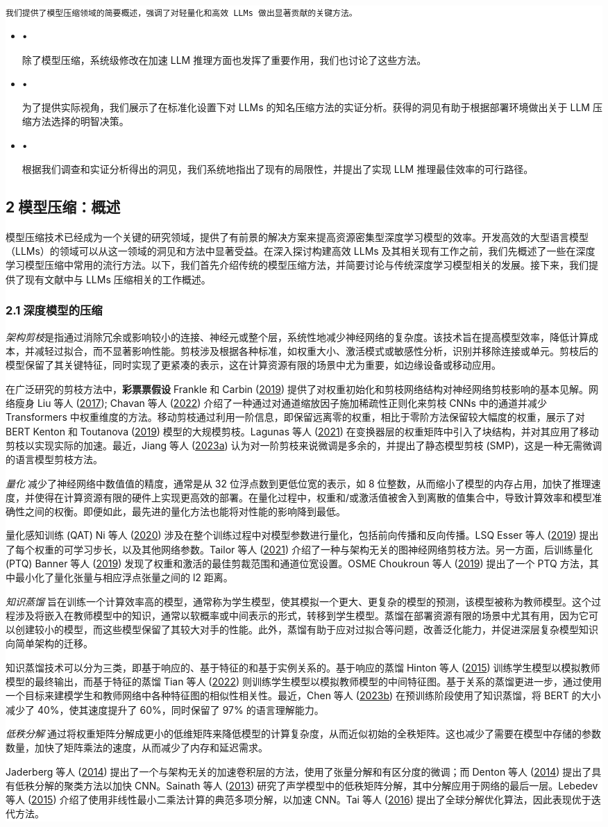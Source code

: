     我们提供了模型压缩领域的简要概述，强调了对轻量化和高效 LLMs 做出显著贡献的关键方法。

+   •

    除了模型压缩，系统级修改在加速 LLM 推理方面也发挥了重要作用，我们也讨论了这些方法。

+   •

    为了提供实际视角，我们展示了在标准化设置下对 LLMs 的知名压缩方法的实证分析。获得的洞见有助于根据部署环境做出关于 LLM 压缩方法选择的明智决策。

+   •

    根据我们调查和实证分析得出的洞见，我们系统地指出了现有的局限性，并提出了实现 LLM 推理最佳效率的可行路径。

## 2 模型压缩：概述

模型压缩技术已经成为一个关键的研究领域，提供了有前景的解决方案来提高资源密集型深度学习模型的效率。开发高效的大型语言模型（LLMs）的领域可以从这一领域的洞见和方法中显著受益。在深入探讨构建高效 LLMs 及其相关现有工作之前，我们先概述了一些在深度学习模型压缩中常用的流行方法。以下，我们首先介绍传统的模型压缩方法，并简要讨论与传统深度学习模型相关的发展。接下来，我们提供了现有文献中与 LLMs 压缩相关的工作概述。

### 2.1 深度模型的压缩

*架构剪枝*是指通过消除冗余或影响较小的连接、神经元或整个层，系统性地减少神经网络的复杂度。该技术旨在提高模型效率，降低计算成本，并减轻过拟合，而不显著影响性能。剪枝涉及根据各种标准，如权重大小、激活模式或敏感性分析，识别并移除连接或单元。剪枝后的模型保留了其关键特征，同时实现了更紧凑的表示，这在计算资源有限的场景中尤为重要，如边缘设备或移动应用。 

在广泛研究的剪枝方法中，**彩票票假设** Frankle 和 Carbin ([2019](https://arxiv.org/html/2402.01799v2#bib.bib16)) 提供了对权重初始化和剪枝网络结构对神经网络剪枝影响的基本见解。网络瘦身 Liu 等人 ([2017](https://arxiv.org/html/2402.01799v2#bib.bib39)); Chavan 等人 ([2022](https://arxiv.org/html/2402.01799v2#bib.bib5)) 介绍了一种通过对通道缩放因子施加稀疏性正则化来剪枝 CNNs 中的通道并减少 Transformers 中权重维度的方法。移动剪枝通过利用一阶信息，即保留远离零的权重，相比于零阶方法保留较大幅度的权重，展示了对 BERT Kenton 和 Toutanova ([2019](https://arxiv.org/html/2402.01799v2#bib.bib28)) 模型的大规模剪枝。Lagunas 等人 ([2021](https://arxiv.org/html/2402.01799v2#bib.bib31)) 在变换器层的权重矩阵中引入了块结构，并对其应用了移动剪枝以实现实际的加速。最近，Jiang 等人 ([2023a](https://arxiv.org/html/2402.01799v2#bib.bib25)) 认为对一阶剪枝来说微调是多余的，并提出了静态模型剪枝 (SMP)，这是一种无需微调的语言模型剪枝方法。

*量化* 减少了神经网络中数值值的精度，通常是从 32 位浮点数到更低位宽的表示，如 8 位整数，从而缩小了模型的内存占用，加快了推理速度，并使得在计算资源有限的硬件上实现更高效的部署。在量化过程中，权重和/或激活值被舍入到离散的值集合中，导致计算效率和模型准确性之间的权衡。即便如此，最先进的量化方法也能将对性能的影响降到最低。

量化感知训练 (QAT) Ni 等人 ([2020](https://arxiv.org/html/2402.01799v2#bib.bib43)) 涉及在整个训练过程中对模型参数进行量化，包括前向传播和反向传播。LSQ Esser 等人 ([2019](https://arxiv.org/html/2402.01799v2#bib.bib15)) 提出了每个权重的可学习步长，以及其他网络参数。Tailor 等人 ([2021](https://arxiv.org/html/2402.01799v2#bib.bib52)) 介绍了一种与架构无关的图神经网络剪枝方法。另一方面，后训练量化 (PTQ) Banner 等人 ([2019](https://arxiv.org/html/2402.01799v2#bib.bib3)) 发现了权重和激活的最佳剪裁范围和通道位宽设置。OSME Choukroun 等人 ([2019](https://arxiv.org/html/2402.01799v2#bib.bib9)) 提出了一个 PTQ 方法，其中最小化了量化张量与相应浮点张量之间的 l2 距离。

*知识蒸馏* 旨在训练一个计算效率高的模型，通常称为学生模型，使其模拟一个更大、更复杂的模型的预测，该模型被称为教师模型。这个过程涉及将嵌入在教师模型中的知识，通常以软概率或中间表示的形式，转移到学生模型。蒸馏在部署资源有限的场景中尤其有用，因为它可以创建较小的模型，而这些模型保留了其较大对手的性能。此外，蒸馏有助于应对过拟合等问题，改善泛化能力，并促进深层复杂模型知识向简单架构的迁移。

知识蒸馏技术可以分为三类，即基于响应的、基于特征的和基于实例关系的。基于响应的蒸馏 Hinton 等人 ([2015](https://arxiv.org/html/2402.01799v2#bib.bib20)) 训练学生模型以模拟教师模型的最终输出，而基于特征的蒸馏 Tian 等人 ([2022](https://arxiv.org/html/2402.01799v2#bib.bib54)) 则训练学生模型以模拟教师模型的中间特征图。基于关系的蒸馏更进一步，通过使用一个目标来建模学生和教师网络中各种特征图的相似性相关性。最近，Chen 等人 ([2023b](https://arxiv.org/html/2402.01799v2#bib.bib8)) 在预训练阶段使用了知识蒸馏，将 BERT 的大小减少了 40%，使其速度提升了 60%，同时保留了 97% 的语言理解能力。

*低秩分解* 通过将权重矩阵分解成更小的低维矩阵来降低模型的计算复杂度，从而近似初始的全秩矩阵。这也减少了需要在模型中存储的参数数量，加快了矩阵乘法的速度，从而减少了内存和延迟需求。

Jaderberg 等人 ([2014](https://arxiv.org/html/2402.01799v2#bib.bib22)) 提出了一个与架构无关的加速卷积层的方法，使用了张量分解和有区分度的微调；而 Denton 等人 ([2014](https://arxiv.org/html/2402.01799v2#bib.bib12)) 提出了具有低秩分解的聚类方法以加快 CNN。Sainath 等人 ([2013](https://arxiv.org/html/2402.01799v2#bib.bib45)) 研究了声学模型中的低秩矩阵分解，其中分解应用于网络的最后一层。Lebedev 等人 ([2015](https://arxiv.org/html/2402.01799v2#bib.bib32)) 介绍了使用非线性最小二乘法计算的典范多项分解，以加速 CNN。Tai 等人 ([2016](https://arxiv.org/html/2402.01799v2#bib.bib51)) 提出了全球分解优化算法，因此表现优于迭代方法。

